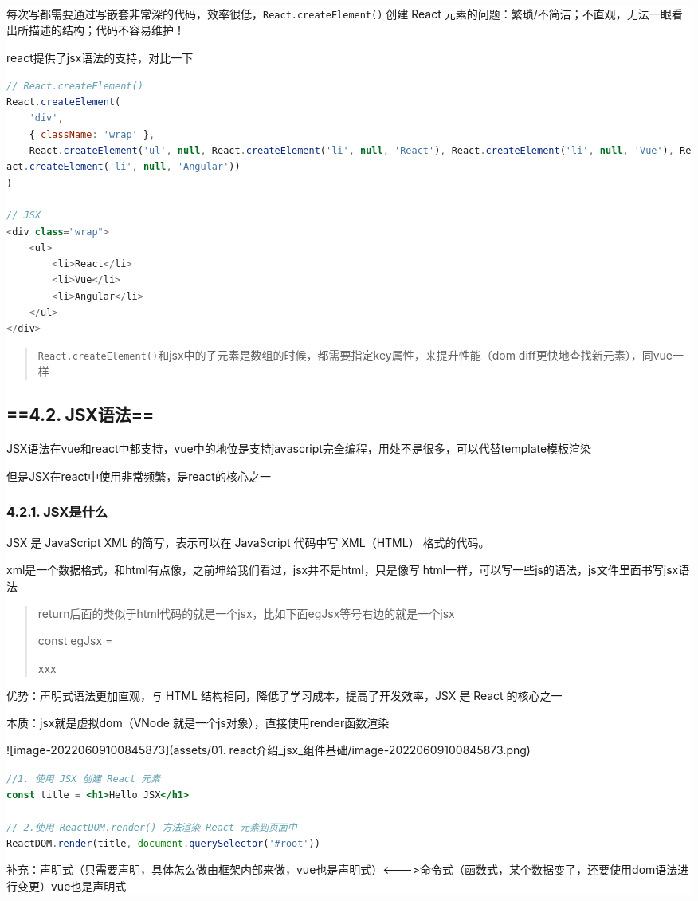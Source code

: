 每次写都需要通过写嵌套非常深的代码，效率很低，`React.createElement()` 创建 React 元素的问题：繁琐/不简洁；不直观，无法一眼看出所描述的结构；代码不容易维护！

react提供了jsx语法的支持，对比一下

```js
// React.createElement()
React.createElement(
    'div',
    { className: 'wrap' },
    React.createElement('ul', null, React.createElement('li', null, 'React'), React.createElement('li', null, 'Vue'), React.createElement('li', null, 'Angular'))
)

// JSX
<div class="wrap">
    <ul>
        <li>React</li>
        <li>Vue</li>
        <li>Angular</li>
    </ul>
</div>
```

> `React.createElement()`和jsx中的子元素是数组的时候，都需要指定key属性，来提升性能（dom diff更快地查找新元素），同vue一样

## ==4.2. JSX语法==

JSX语法在vue和react中都支持，vue中的地位是支持javascript完全编程，用处不是很多，可以代替template模板渲染

但是JSX在react中使用非常频繁，是react的核心之一

### 4.2.1. JSX是什么

JSX 是 JavaScript XML 的简写，表示可以在 JavaScript 代码中写 XML（HTML） 格式的代码。

xml是一个数据格式，和html有点像，之前坤给我们看过，jsx并不是html，只是像写 html一样，可以写一些js的语法，js文件里面书写jsx语法

> return后面的类似于html代码的就是一个jsx，比如下面egJsx等号右边的就是一个jsx
>
> const egJsx = <p>xxx</p>

优势：声明式语法更加直观，与 HTML 结构相同，降低了学习成本，提高了开发效率，JSX 是 React 的核心之一

本质：jsx就是虚拟dom（VNode 就是一个js对象），直接使用render函数渲染

![image-20220609100845873](assets/01. react介绍_jsx_组件基础/image-20220609100845873.png)

```jsx
//1. 使用 JSX 创建 React 元素
const title = <h1>Hello JSX</h1>
      
// 2.使用 ReactDOM.render() 方法渲染 React 元素到页面中
ReactDOM.render(title, document.querySelector('#root'))
```

补充：声明式（只需要声明，具体怎么做由框架内部来做，vue也是声明式）<--->命令式（函数式，某个数据变了，还要使用dom语法进行变更）vue也是声明式
